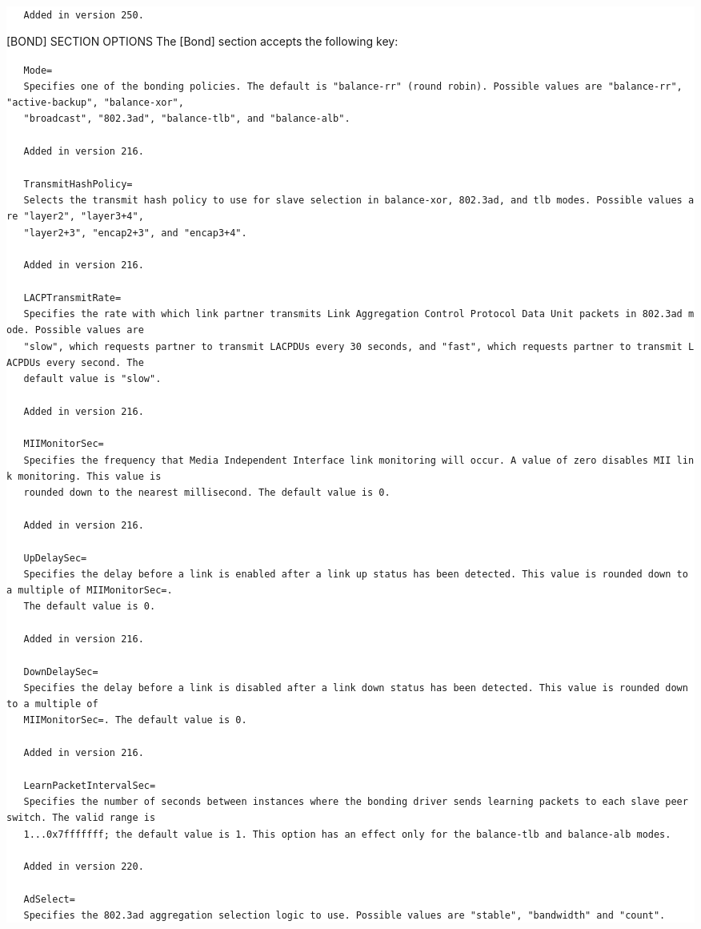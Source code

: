 	   Added in version 250.

[BOND] SECTION OPTIONS
       The [Bond] section accepts the following key:

       Mode=
	   Specifies one of the bonding policies. The default is "balance-rr" (round robin). Possible values are "balance-rr", "active-backup", "balance-xor",
	   "broadcast", "802.3ad", "balance-tlb", and "balance-alb".

	   Added in version 216.

       TransmitHashPolicy=
	   Selects the transmit hash policy to use for slave selection in balance-xor, 802.3ad, and tlb modes. Possible values are "layer2", "layer3+4",
	   "layer2+3", "encap2+3", and "encap3+4".

	   Added in version 216.

       LACPTransmitRate=
	   Specifies the rate with which link partner transmits Link Aggregation Control Protocol Data Unit packets in 802.3ad mode. Possible values are
	   "slow", which requests partner to transmit LACPDUs every 30 seconds, and "fast", which requests partner to transmit LACPDUs every second. The
	   default value is "slow".

	   Added in version 216.

       MIIMonitorSec=
	   Specifies the frequency that Media Independent Interface link monitoring will occur. A value of zero disables MII link monitoring. This value is
	   rounded down to the nearest millisecond. The default value is 0.

	   Added in version 216.

       UpDelaySec=
	   Specifies the delay before a link is enabled after a link up status has been detected. This value is rounded down to a multiple of MIIMonitorSec=.
	   The default value is 0.

	   Added in version 216.

       DownDelaySec=
	   Specifies the delay before a link is disabled after a link down status has been detected. This value is rounded down to a multiple of
	   MIIMonitorSec=. The default value is 0.

	   Added in version 216.

       LearnPacketIntervalSec=
	   Specifies the number of seconds between instances where the bonding driver sends learning packets to each slave peer switch. The valid range is
	   1...0x7fffffff; the default value is 1. This option has an effect only for the balance-tlb and balance-alb modes.

	   Added in version 220.

       AdSelect=
	   Specifies the 802.3ad aggregation selection logic to use. Possible values are "stable", "bandwidth" and "count".
